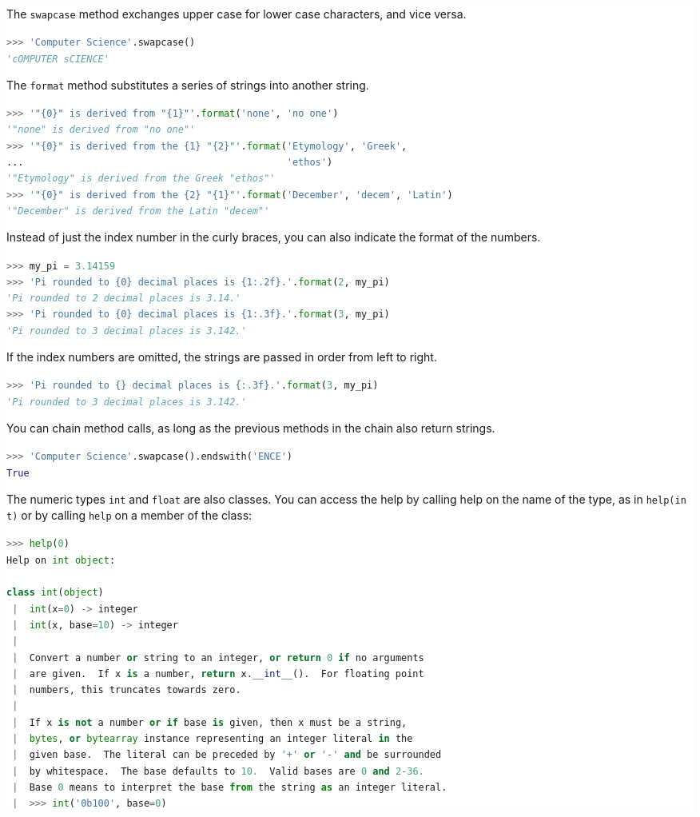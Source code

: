 The ```swapcase``` method exchanges upper case for lower case
characters, and vice versa.

```python 
>>> 'Computer Science'.swapcase()
'cOMPUTER sCIENCE'

``` 
The ```format``` method substitutes a series of strings into another string. 

```python 
>>> '"{0}" is derived from "{1}"'.format('none', 'no one')
'"none" is derived from "no one"'
>>> '"{0}" is derived from the {1} "{2}"'.format('Etymology', 'Greek',
...                                              'ethos')
'"Etymology" is derived from the Greek "ethos"'
>>> '"{0}" is derived from the {2} "{1}"'.format('December', 'decem', 'Latin')
'"December" is derived from the Latin "decem"'

``` 
Instead of just the index number in the curly braces, 
you can also indicate the format of the numbers. 

```python 
>>> my_pi = 3.14159                                         
>>> 'Pi rounded to {0} decimal places is {1:.2f}.'.format(2, my_pi)
'Pi rounded to 2 decimal places is 3.14.'
>>> 'Pi rounded to {0} decimal places is {1:.3f}.'.format(3, my_pi)
'Pi rounded to 3 decimal places is 3.142.'
``` 
If the index numbers are omitted, the strings are passed
in order from left to right. 

```python 
>>> 'Pi rounded to {} decimal places is {:.3f}.'.format(3, my_pi)
'Pi rounded to 3 decimal places is 3.142.'
``` 
You can chain method calls, as long as the previous methods in the chain
also return strings. 

```python 
>>> 'Computer Science'.swapcase().endswith('ENCE')
True

``` 

The numeric types ```int``` and ```float``` are also classes. 
You can access the help by calling help on the name of the type, 
as in ```help(int)``` or by calling ```help``` on a member of 
the class: 

```python 
>>> help(0)
Help on int object:

class int(object)
 |  int(x=0) -> integer
 |  int(x, base=10) -> integer
 |
 |  Convert a number or string to an integer, or return 0 if no arguments
 |  are given.  If x is a number, return x.__int__().  For floating point
 |  numbers, this truncates towards zero.
 |
 |  If x is not a number or if base is given, then x must be a string,
 |  bytes, or bytearray instance representing an integer literal in the
 |  given base.  The literal can be preceded by '+' or '-' and be surrounded
 |  by whitespace.  The base defaults to 10.  Valid bases are 0 and 2-36.
 |  Base 0 means to interpret the base from the string as an integer literal.
 |  >>> int('0b100', base=0)
```
